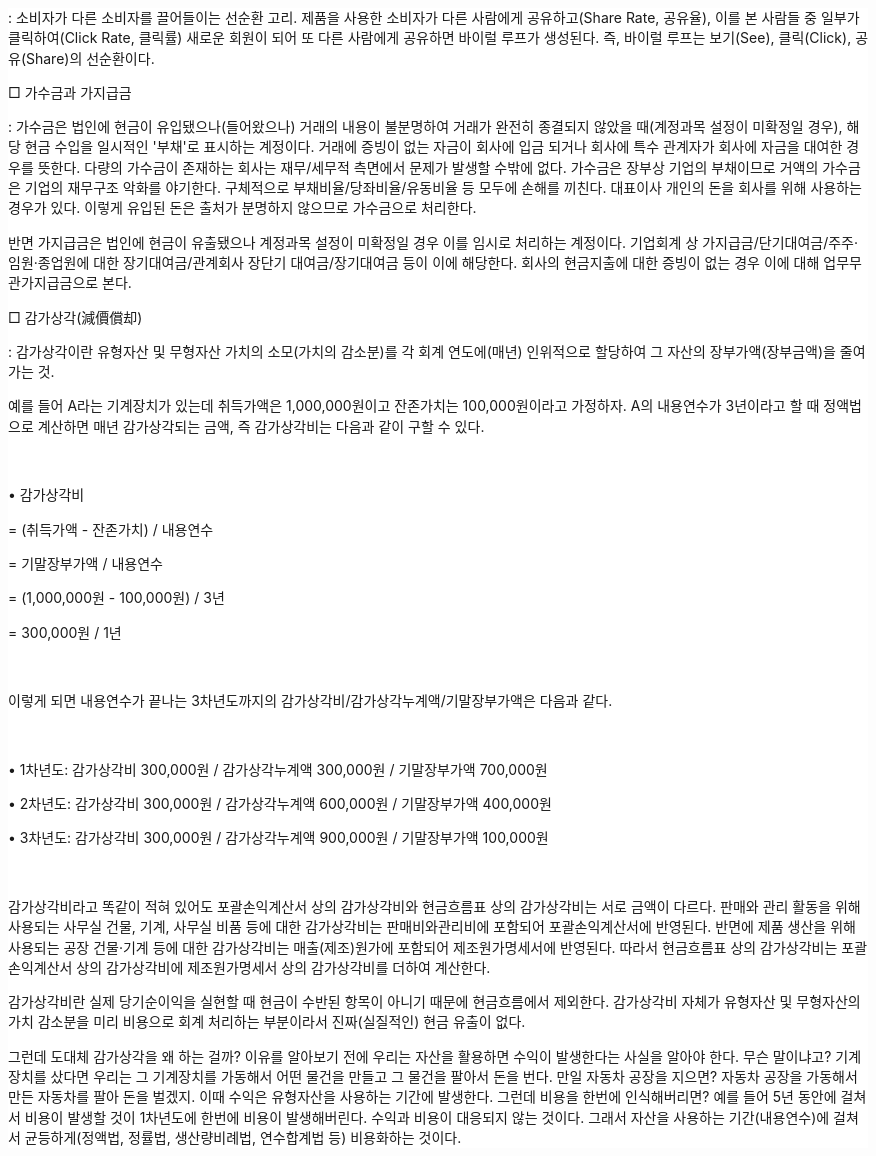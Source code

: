 : 소비자가 다른 소비자를 끌어들이는 선순환 고리. 제품을 사용한 소비자가 다른 사람에게 공유하고(Share Rate, 공유율), 이를 본 사람들 중 일부가 클릭하여(Click Rate, 클릭률) 새로운 회원이 되어 또 다른 사람에게 공유하면 바이럴 루프가 생성된다. 즉, 바이럴 루프는 보기(See), 클릭(Click), 공유(Share)의 선순환이다.

  
  

□ ​가수금​과 가지급금

: 가수금은 법인에 현금이 유입됐으나(들어왔으나) 거래의 내용이 불분명하여 거래가 완전히 종결되지 않았을 때(계정과목 설정이 미확정일 경우), 해당 현금 수입을 일시적인 '부채'로 표시하는 계정이다. 거래에 증빙이 없는 자금이 회사에 입금 되거나 회사에 특수 관계자가 회사에 자금을 대여한 경우를 뜻한다. 다량의 가수금이 존재하는 회사는 재무/세무적 측면에서 문제가 발생할 수밖에 없다. 가수금은 장부상 기업의 부채이므로 거액의 가수금은 기업의 재무구조 악화를 야기한다. 구체적으로 부채비율/당좌비율/유동비율 등 모두에 손해를 끼친다. 대표이사 개인의 돈을 회사를 위해 사용하는 경우가 있다. 이렇게 유입된 돈은 출처가 분명하지 않으므로 가수금으로 처리한다.

반면 가지급금은 법인에 현금이 유출됐으나 계정과목 설정이 미확정일 경우 이를 임시로 처리하는 계정이다. 기업회계 상 가지급금/단기대여금/주주·임원·​종업원에 대한 장기대여금/관계회사 장단기 대여금/장기대여금 등이 이에 해당한다. 회사의 현금지출에 대한 증빙이 없는 경우 이에 대해 업무무관가지급금으로 본다.

  
  

□ 감가상각(減價償却)

: 감가상각이란 유형자산 및 무형자산 가치의 소모(가치의 감소분)를 각 회계 연도에(매년) 인위적으로 할당하여 그 자산의 장부가액(장부금액)을 줄여가는 것.

예를 들어 A라는 기계장치가 있는데 취득가액은 1,000,000원이고 잔존가치는 100,000원이라고 가정하자. A의 내용연수가 3년이라고 할 때 정액법으로 계산하면 매년 감가상각되는 금액, 즉 감가상각비는 다음과 같이 구할 수 있다.

​

• 감가상각비

= (취득가액 - 잔존가치) / 내용연수

= 기말장부가액 / 내용연수

= (1,000,000원 - 100,000원) / 3년

= 300,000원 / 1년

​

이렇게 되면 내용연수가 끝나는 3차년도까지의 감가상각비/감가상각누계액/기말장부가액은 다음과 같다.

​

• 1차년도: 감가상각비 300,000원 / 감가상각누계액 300,000원 / 기말장부가액 700,000원

• 2차년도: 감가상각비 300,000원 / 감가상각누계액 600,000원 / 기말장부가액 400,000원​

• 3차년도: 감가상각비 300,000원 / 감가상각누계액 900,000원 / 기말장부가액 100,000원​

​

​감가상각비라고 똑같이 적혀 있어도 포괄손익계산서 상의 감가상각비와 현금흐름표 상의 감가상각비는 서로 금액이 다르다. 판매와 관리 활동을 위해 사용되는 사무실 건물, 기계, 사무실 비품 등에 대한 감가상각비는 판매비와관리비에 포함되어 포괄손익계산서에 반영된다. 반면에 제품 생산을 위해 사용되는 공장 건물·기계 등에 대한 감가상각비는 매출(제조)원가에 포함되어 제조원가명세서에 반영된다. 따라서 현금흐름표 상의 감가상각비는 포괄손익계산서 상의 감가상각비에 제조원가명세서 상의 감가상각비를 더하여 계산한다.

​감가상각비란 실제 당기순이익을 실현할 때 현금이 수반된 항목이 아니기 때문에 현금흐름에서 제외한다. 감가상각비 자체가 유형자산 및 무형자산의 가치 감소분을 미리 비용으로 회계 처리하는 부분이라서 진짜(실질적인) 현금 유출이 없다.

​그런데 도대체 감가상각을 왜 하는 걸까? 이유를 알아보기 전에 우리는 자산을 활용하면 수익이 발생한다는 사실을 알아야 한다. 무슨 말이냐고? 기계장치를 샀다면 우리는 그 기계장치를 가동해서 어떤 물건을 만들고 그 물건을 팔아서 돈을 번다. 만일 자동차 공장을 지으면? 자동차 공장을 가동해서 만든 자동차를 팔아 돈을 벌겠지. 이때 수익은 유형자산을 사용하는 기간에 발생한다. 그런데 비용을 한번에 인식해버리면? 예를 들어 5년 동안에 걸쳐서 비용이 발생할 것이 1차년도에 한번에 비용이 발생해버린다. 수익과 비용이 대응되지 않는 것이다. 그래서 자산을 사용하는 기간(내용연수)에 걸쳐서 균등하게(정액법, 정률법, 생산량비례법, 연수합계법 등) 비용화하는 것이다.
